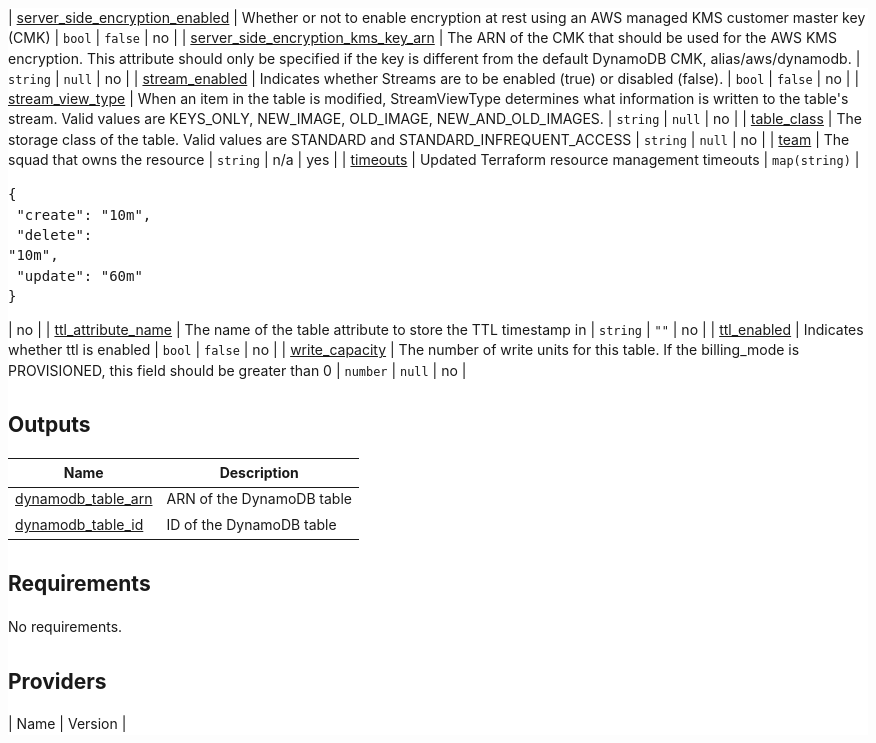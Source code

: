 | <a name="input_server_side_encryption_enabled"></a> [server_side_encryption_enabled](#input_server_side_encryption_enabled)             | Whether or not to enable encryption at rest using an AWS managed KMS customer master key (CMK)                                                                                                                                                                                               | `bool`              | `false`                                                                         |    no    |
| <a name="input_server_side_encryption_kms_key_arn"></a> [server_side_encryption_kms_key_arn](#input_server_side_encryption_kms_key_arn) | The ARN of the CMK that should be used for the AWS KMS encryption. This attribute should only be specified if the key is different from the default DynamoDB CMK, alias/aws/dynamodb.                                                                                                        | `string`            | `null`                                                                          |    no    |
| <a name="input_stream_enabled"></a> [stream_enabled](#input_stream_enabled)                                                             | Indicates whether Streams are to be enabled (true) or disabled (false).                                                                                                                                                                                                                      | `bool`              | `false`                                                                         |    no    |
| <a name="input_stream_view_type"></a> [stream_view_type](#input_stream_view_type)                                                       | When an item in the table is modified, StreamViewType determines what information is written to the table's stream. Valid values are KEYS_ONLY, NEW_IMAGE, OLD_IMAGE, NEW_AND_OLD_IMAGES.                                                                                                    | `string`            | `null`                                                                          |    no    |
| <a name="input_table_class"></a> [table_class](#input_table_class)                                                                      | The storage class of the table. Valid values are STANDARD and STANDARD_INFREQUENT_ACCESS                                                                                                                                                                                                     | `string`            | `null`                                                                          |    no    |
| <a name="input_team"></a> [team](#input_team)                                                                                           | The squad that owns the resource                                                                                                                                                                                                                                                             | `string`            | n/a                                                                             |   yes    |
| <a name="input_timeouts"></a> [timeouts](#input_timeouts)                                                                               | Updated Terraform resource management timeouts                                                                                                                                                                                                                                               | `map(string)`       | <pre>{<br> "create": "10m",<br> "delete": "10m",<br> "update": "60m"<br>}</pre> |    no    |
| <a name="input_ttl_attribute_name"></a> [ttl_attribute_name](#input_ttl_attribute_name)                                                 | The name of the table attribute to store the TTL timestamp in                                                                                                                                                                                                                                | `string`            | `""`                                                                            |    no    |
| <a name="input_ttl_enabled"></a> [ttl_enabled](#input_ttl_enabled)                                                                      | Indicates whether ttl is enabled                                                                                                                                                                                                                                                             | `bool`              | `false`                                                                         |    no    |
| <a name="input_write_capacity"></a> [write_capacity](#input_write_capacity)                                                             | The number of write units for this table. If the billing_mode is PROVISIONED, this field should be greater than 0                                                                                                                                                                            | `number`            | `null`                                                                          |    no    |

## Outputs

| Name                                                                                      | Description               |
| ----------------------------------------------------------------------------------------- | ------------------------- |
| <a name="output_dynamodb_table_arn"></a> [dynamodb_table_arn](#output_dynamodb_table_arn) | ARN of the DynamoDB table |
| <a name="output_dynamodb_table_id"></a> [dynamodb_table_id](#output_dynamodb_table_id)    | ID of the DynamoDB table  |


## Requirements

No requirements.

## Providers

| Name | Version |